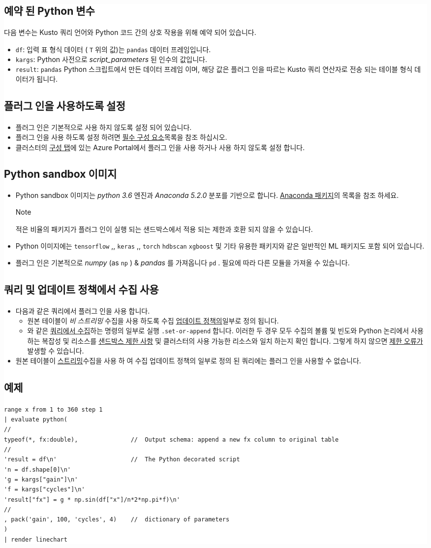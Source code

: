 ## <a name="reserved-python-variables"></a>예약 된 Python 변수

다음 변수는 Kusto 쿼리 언어와 Python 코드 간의 상호 작용을 위해 예약 되어 있습니다.

* `df`: 입력 표 형식 데이터 ( `T` 위의 값)는 `pandas` 데이터 프레임입니다.
* `kargs`: Python 사전으로 *script_parameters* 된 인수의 값입니다.
* `result`: `pandas` Python 스크립트에서 만든 데이터 프레임 이며, 해당 값은 플러그 인을 따르는 Kusto 쿼리 연산자로 전송 되는 테이블 형식 데이터가 됩니다.

## <a name="enable-the-plugin"></a>플러그 인을 사용하도록 설정

* 플러그 인은 기본적으로 사용 하지 않도록 설정 되어 있습니다.
* 플러그 인을 사용 하도록 설정 하려면 [필수 구성 요소](../concepts/sandboxes.md#prerequisites)목록을 참조 하십시오.
* 클러스터의 [구성 탭](../../language-extensions.md)에 있는 Azure Portal에서 플러그 인을 사용 하거나 사용 하지 않도록 설정 합니다.

## <a name="python-sandbox-image"></a>Python sandbox 이미지

* Python sandbox 이미지는 *python 3.6* 엔진과 *Anaconda 5.2.0* 분포를 기반으로 합니다.
  [Anaconda 패키지](http://docs.anaconda.com/anaconda/packages/old-pkg-lists/5.2.0/py3.6_win-64/)의 목록을 참조 하세요.
  
  > [!NOTE]
  > 적은 비율의 패키지가 플러그 인이 실행 되는 샌드박스에서 적용 되는 제한과 호환 되지 않을 수 있습니다.
  
* Python 이미지에는 `tensorflow` ,, `keras` ,, `torch` `hdbscan` `xgboost` 및 기타 유용한 패키지와 같은 일반적인 ML 패키지도 포함 되어 있습니다.
* 플러그 인은 기본적으로 *numpy* (as `np` ) & *pandas* 를 가져옵니다 `pd` .  필요에 따라 다른 모듈을 가져올 수 있습니다.

## <a name="use-ingestion-from-query-and-update-policy"></a>쿼리 및 업데이트 정책에서 수집 사용

* 다음과 같은 쿼리에서 플러그 인을 사용 합니다.
  * 원본 테이블이 *비 스트리밍* 수집을 사용 하도록 수집 [업데이트 정책의](../management/updatepolicy.md)일부로 정의 됩니다.
  * 와 같은 [쿼리에서 수집](../management/data-ingestion/ingest-from-query.md)하는 명령의 일부로 실행 `.set-or-append` 합니다.
    이러한 두 경우 모두 수집의 볼륨 및 빈도와 Python 논리에서 사용 하는 복잡성 및 리소스를 [샌드박스 제한 사항](../concepts/sandboxes.md#limitations) 및 클러스터의 사용 가능한 리소스와 일치 하는지 확인 합니다. 그렇게 하지 않으면 [제한 오류가](../concepts/sandboxes.md#errors)발생할 수 있습니다.
* 원본 테이블이 [스트리밍](../../ingest-data-streaming.md)수집을 사용 하 여 수집 업데이트 정책의 일부로 정의 된 쿼리에는 플러그 인을 사용할 수 없습니다.

## <a name="examples"></a>예제

```kusto
range x from 1 to 360 step 1
| evaluate python(
//
typeof(*, fx:double),               //  Output schema: append a new fx column to original table 
//
'result = df\n'                     //  The Python decorated script
'n = df.shape[0]\n'
'g = kargs["gain"]\n'
'f = kargs["cycles"]\n'
'result["fx"] = g * np.sin(df["x"]/n*2*np.pi*f)\n'
//
, pack('gain', 100, 'cycles', 4)    //  dictionary of parameters
)
| render linechart 
```

